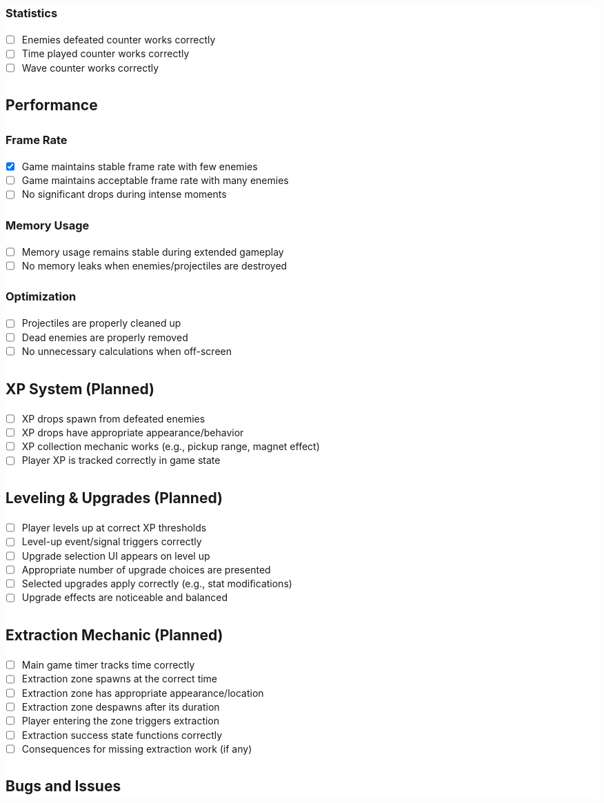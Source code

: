### Statistics
- [ ] Enemies defeated counter works correctly
- [ ] Time played counter works correctly
- [ ] Wave counter works correctly

## Performance

### Frame Rate
- [X] Game maintains stable frame rate with few enemies
- [ ] Game maintains acceptable frame rate with many enemies
- [ ] No significant drops during intense moments

### Memory Usage
- [ ] Memory usage remains stable during extended gameplay
- [ ] No memory leaks when enemies/projectiles are destroyed

### Optimization
- [ ] Projectiles are properly cleaned up
- [ ] Dead enemies are properly removed
- [ ] No unnecessary calculations when off-screen

## XP System (Planned)

- [ ] XP drops spawn from defeated enemies
- [ ] XP drops have appropriate appearance/behavior
- [ ] XP collection mechanic works (e.g., pickup range, magnet effect)
- [ ] Player XP is tracked correctly in game state

## Leveling & Upgrades (Planned)

- [ ] Player levels up at correct XP thresholds
- [ ] Level-up event/signal triggers correctly
- [ ] Upgrade selection UI appears on level up
- [ ] Appropriate number of upgrade choices are presented
- [ ] Selected upgrades apply correctly (e.g., stat modifications)
- [ ] Upgrade effects are noticeable and balanced

## Extraction Mechanic (Planned)

- [ ] Main game timer tracks time correctly
- [ ] Extraction zone spawns at the correct time
- [ ] Extraction zone has appropriate appearance/location
- [ ] Extraction zone despawns after its duration
- [ ] Player entering the zone triggers extraction
- [ ] Extraction success state functions correctly
- [ ] Consequences for missing extraction work (if any)

## Bugs and Issues
